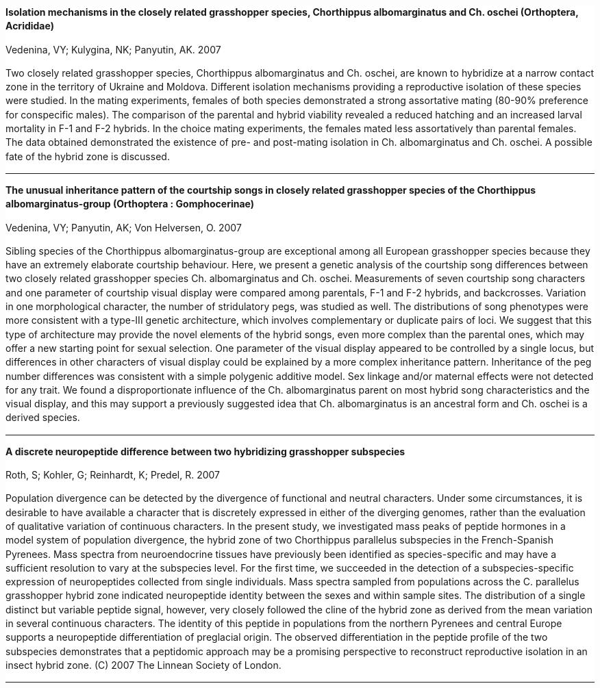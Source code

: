 
**Isolation mechanisms in the closely related grasshopper species, Chorthippus albomarginatus and Ch. oschei (Orthoptera, Acrididae)**

Vedenina, VY; Kulygina, NK; Panyutin, AK. 2007

Two closely related grasshopper species, Chorthippus albomarginatus and Ch. oschei, are known to hybridize at a narrow contact zone in the territory of Ukraine and Moldova. Different isolation mechanisms providing a reproductive isolation of these species were studied. In the mating experiments, females of both species demonstrated a strong assortative mating (80-90% preference for conspecific males). The comparison of the parental and hybrid viability revealed a reduced hatching and an increased larval mortality in F-1 and F-2 hybrids. In the choice mating experiments, the females mated less assortatively than parental females. The data obtained demonstrated the existence of pre- and post-mating isolation in Ch. albomarginatus and Ch. oschei. A possible fate of the hybrid zone is discussed.

---

**The unusual inheritance pattern of the courtship songs in closely related grasshopper species of the Chorthippus albomarginatus-group (Orthoptera : Gomphocerinae)**

Vedenina, VY; Panyutin, AK; Von Helversen, O. 2007

Sibling species of the Chorthippus albomarginatus-group are exceptional among all European grasshopper species because they have an extremely elaborate courtship behaviour. Here, we present a genetic analysis of the courtship song differences between two closely related grasshopper species Ch. albomarginatus and Ch. oschei. Measurements of seven courtship song characters and one parameter of courtship visual display were compared among parentals, F-1 and F-2 hybrids, and backcrosses. Variation in one morphological character, the number of stridulatory pegs, was studied as well. The distributions of song phenotypes were more consistent with a type-III genetic architecture, which involves complementary or duplicate pairs of loci. We suggest that this type of architecture may provide the novel elements of the hybrid songs, even more complex than the parental ones, which may offer a new starting point for sexual selection. One parameter of the visual display appeared to be controlled by a single locus, but differences in other characters of visual display could be explained by a more complex inheritance pattern. Inheritance of the peg number differences was consistent with a simple polygenic additive model. Sex linkage and/or maternal effects were not detected for any trait. We found a disproportionate influence of the Ch. albomarginatus parent on most hybrid song characteristics and the visual display, and this may support a previously suggested idea that Ch. albomarginatus is an ancestral form and Ch. oschei is a derived species.

---

**A discrete neuropeptide difference between two hybridizing grasshopper subspecies**

Roth, S; Kohler, G; Reinhardt, K; Predel, R. 2007

Population divergence can be detected by the divergence of functional and neutral characters. Under some circumstances, it is desirable to have available a character that is discretely expressed in either of the diverging genomes, rather than the evaluation of qualitative variation of continuous characters. In the present study, we investigated mass peaks of peptide hormones in a model system of population divergence, the hybrid zone of two Chorthippus parallelus subspecies in the French-Spanish Pyrenees. Mass spectra from neuroendocrine tissues have previously been identified as species-specific and may have a sufficient resolution to vary at the subspecies level. For the first time, we succeeded in the detection of a subspecies-specific expression of neuropeptides collected from single individuals. Mass spectra sampled from populations across the C. parallelus grasshopper hybrid zone indicated neuropeptide identity between the sexes and within sample sites. The distribution of a single distinct but variable peptide signal, however, very closely followed the cline of the hybrid zone as derived from the mean variation in several continuous characters. The identity of this peptide in populations from the northern Pyrenees and central Europe supports a neuropeptide differentiation of preglacial origin. The observed differentiation in the peptide profile of the two subspecies demonstrates that a peptidomic approach may be a promising perspective to reconstruct reproductive isolation in an insect hybrid zone. (C) 2007 The Linnean Society of London.

---